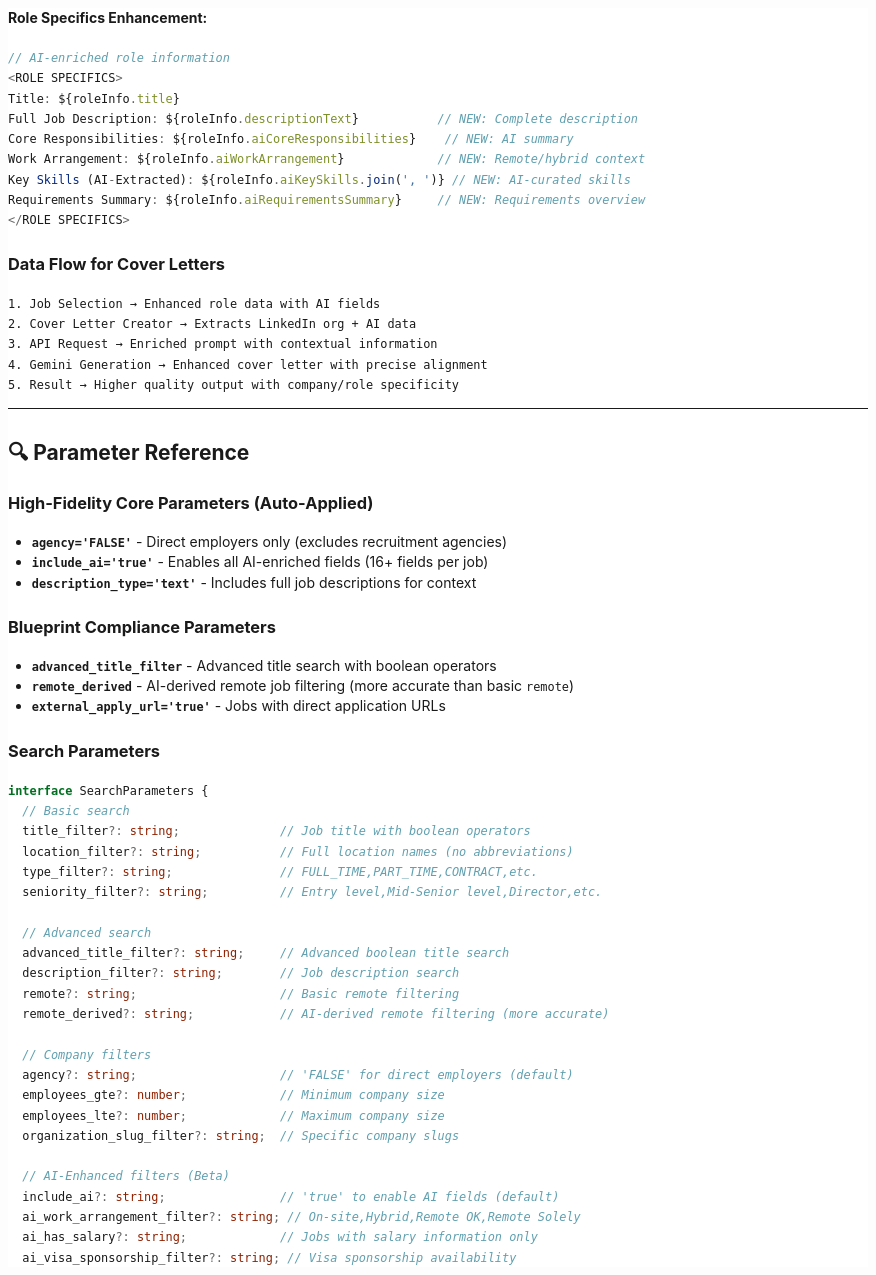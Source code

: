 #### Role Specifics Enhancement:
```typescript
// AI-enriched role information
<ROLE SPECIFICS>
Title: ${roleInfo.title}
Full Job Description: ${roleInfo.descriptionText}           // NEW: Complete description
Core Responsibilities: ${roleInfo.aiCoreResponsibilities}    // NEW: AI summary
Work Arrangement: ${roleInfo.aiWorkArrangement}             // NEW: Remote/hybrid context
Key Skills (AI-Extracted): ${roleInfo.aiKeySkills.join(', ')} // NEW: AI-curated skills
Requirements Summary: ${roleInfo.aiRequirementsSummary}     // NEW: Requirements overview
</ROLE SPECIFICS>
```

### Data Flow for Cover Letters

```
1. Job Selection → Enhanced role data with AI fields
2. Cover Letter Creator → Extracts LinkedIn org + AI data
3. API Request → Enriched prompt with contextual information
4. Gemini Generation → Enhanced cover letter with precise alignment
5. Result → Higher quality output with company/role specificity
```

---

## 🔍 **Parameter Reference**

### High-Fidelity Core Parameters (Auto-Applied)
- **`agency='FALSE'`** - Direct employers only (excludes recruitment agencies)
- **`include_ai='true'`** - Enables all AI-enriched fields (16+ fields per job)
- **`description_type='text'`** - Includes full job descriptions for context

### Blueprint Compliance Parameters
- **`advanced_title_filter`** - Advanced title search with boolean operators
- **`remote_derived`** - AI-derived remote job filtering (more accurate than basic `remote`)
- **`external_apply_url='true'`** - Jobs with direct application URLs

### Search Parameters
```typescript
interface SearchParameters {
  // Basic search
  title_filter?: string;              // Job title with boolean operators
  location_filter?: string;           // Full location names (no abbreviations)
  type_filter?: string;               // FULL_TIME,PART_TIME,CONTRACT,etc.
  seniority_filter?: string;          // Entry level,Mid-Senior level,Director,etc.
  
  // Advanced search  
  advanced_title_filter?: string;     // Advanced boolean title search
  description_filter?: string;        // Job description search
  remote?: string;                    // Basic remote filtering
  remote_derived?: string;            // AI-derived remote filtering (more accurate)
  
  // Company filters
  agency?: string;                    // 'FALSE' for direct employers (default)
  employees_gte?: number;             // Minimum company size
  employees_lte?: number;             // Maximum company size
  organization_slug_filter?: string;  // Specific company slugs
  
  // AI-Enhanced filters (Beta)
  include_ai?: string;                // 'true' to enable AI fields (default)
  ai_work_arrangement_filter?: string; // On-site,Hybrid,Remote OK,Remote Solely
  ai_has_salary?: string;             // Jobs with salary information only
  ai_visa_sponsorship_filter?: string; // Visa sponsorship availability
```